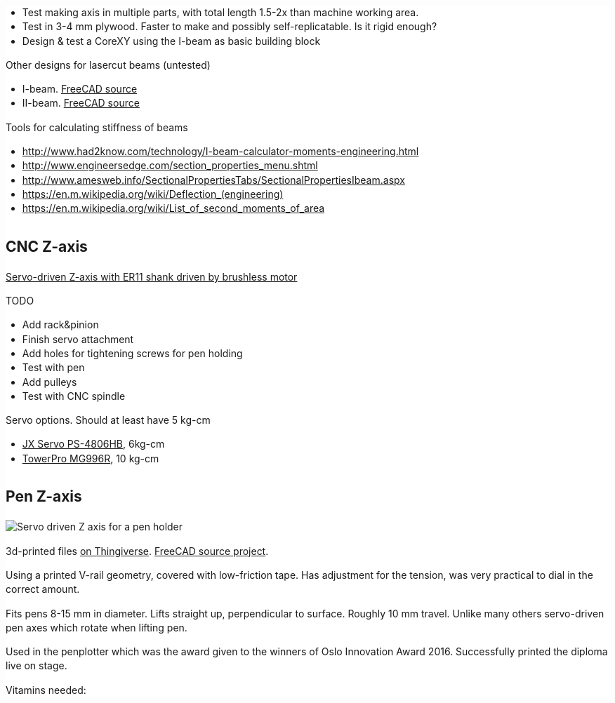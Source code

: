 * Test making axis in multiple parts, with total length 1.5-2x than machine working area.
* Test in 3-4 mm plywood. Faster to make and possibly self-replicatable. Is it rigid enough?
* Design & test a CoreXY using the I-beam as basic building block

Other designs for lasercut beams (untested)

* I-beam. [FreeCAD source](./ibeam-20.fcstd)
* II-beam. [FreeCAD source](./ibeam-30.fcstd)

Tools for calculating stiffness of beams

* http://www.had2know.com/technology/I-beam-calculator-moments-engineering.html
* http://www.engineersedge.com/section_properties_menu.shtml
* http://www.amesweb.info/SectionalPropertiesTabs/SectionalPropertiesIbeam.aspx
* https://en.m.wikipedia.org/wiki/Deflection_(engineering)
* https://en.m.wikipedia.org/wiki/List_of_second_moments_of_area

## CNC Z-axis

[Servo-driven Z-axis with ER11 shank driven by brushless motor](./cnchead.fcstd)

TODO

* Add rack&pinion
* Finish servo attachment
* Add holes for tightening screws for pen holding
* Test with pen
* Add pulleys
* Test with CNC spindle

Servo options. Should at least have 5 kg-cm

* [JX Servo PS-4806HB](https://www.banggood.com/JX-Servo-PS-4806HB-6KG-High-Torque-Standard-48_5g-Servo-for-RC-Models-p-1013373.html), 6kg-cm
* [TowerPro MG996R](https://www.banggood.com/TowerPro-MG996R-Metal-Gear-Digital-High-Torque-Servo-55g-p-982287.html), 10 kg-cm


## Pen Z-axis

![Servo driven Z axis for a pen holder](./doc/tapepen-v1.jpg)

3d-printed files [on Thingiverse](http://www.thingiverse.com/thing:1850720).
[FreeCAD source project](./tapepen.fcstd).

Using a printed V-rail geometry, covered with low-friction tape.
Has adjustment for the tension, was very practical to dial in the correct amount.

Fits pens 8-15 mm in diameter.
Lifts straight up, perpendicular to surface. Roughly 10 mm travel.
Unlike many others servo-driven pen axes which rotate when lifting pen. 

Used in the penplotter which was the award given to the winners of Oslo Innovation Award 2016.
Successfully printed the diploma live on stage.

Vitamins needed:
